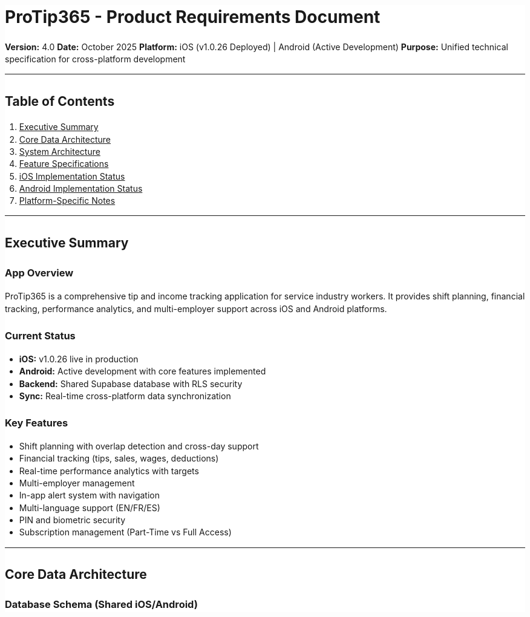 # ProTip365 - Product Requirements Document
**Version:** 4.0
**Date:** October 2025
**Platform:** iOS (v1.0.26 Deployed) | Android (Active Development)
**Purpose:** Unified technical specification for cross-platform development

---

## Table of Contents
1. [Executive Summary](#executive-summary)
2. [Core Data Architecture](#core-data-architecture)
3. [System Architecture](#system-architecture)
4. [Feature Specifications](#feature-specifications)
5. [iOS Implementation Status](#ios-implementation-status)
6. [Android Implementation Status](#android-implementation-status)
7. [Platform-Specific Notes](#platform-specific-notes)

---

## Executive Summary

### App Overview
ProTip365 is a comprehensive tip and income tracking application for service industry workers. It provides shift planning, financial tracking, performance analytics, and multi-employer support across iOS and Android platforms.

### Current Status
- **iOS:** v1.0.26 live in production
- **Android:** Active development with core features implemented
- **Backend:** Shared Supabase database with RLS security
- **Sync:** Real-time cross-platform data synchronization

### Key Features
- Shift planning with overlap detection and cross-day support
- Financial tracking (tips, sales, wages, deductions)
- Real-time performance analytics with targets
- Multi-employer management
- In-app alert system with navigation
- Multi-language support (EN/FR/ES)
- PIN and biometric security
- Subscription management (Part-Time vs Full Access)

---

## Core Data Architecture

### Database Schema (Shared iOS/Android)
